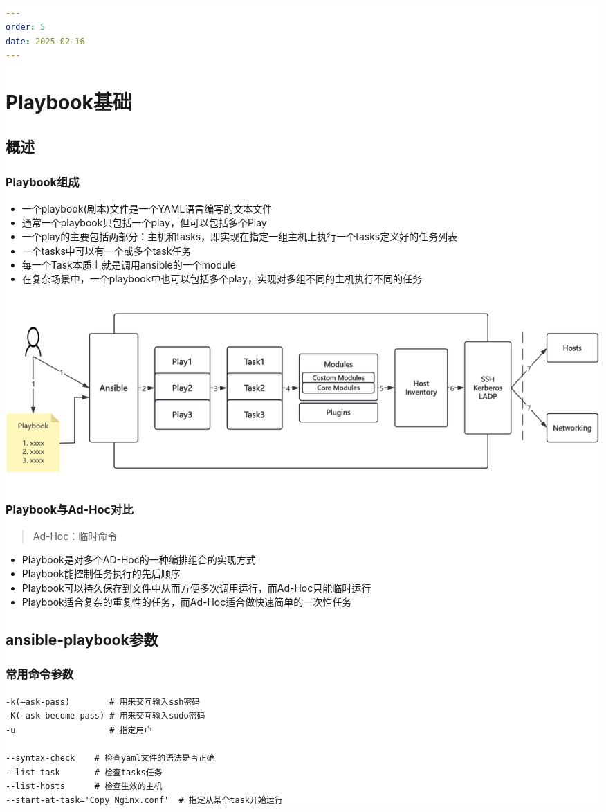 ```yaml
---
order: 5
date: 2025-02-16
---
```


# Playbook基础

## 概述

### Playbook组成

- 一个playbook(剧本)文件是一个YAML语言编写的文本文件
- 通常一个playbook只包括一个play，但可以包括多个Play
- 一个play的主要包括两部分：主机和tasks，即实现在指定一组主机上执行一个tasks定义好的任务列表
- 一个tasks中可以有一个或多个task任务
- 每一个Task本质上就是调用ansible的一个module
- 在复杂场景中，一个playbook中也可以包括多个play，实现对多组不同的主机执行不同的任务

![image-20250420214748629](./images/image-20250420214748629.png)

### Playbook与Ad-Hoc对比

> Ad-Hoc：临时命令

- Playbook是对多个AD-Hoc的一种编排组合的实现方式
- Playbook能控制任务执行的先后顺序
- Playbook可以持久保存到文件中从而方便多次调用运行，而Ad-Hoc只能临时运行
- Playbook适合复杂的重复性的任务，而Ad-Hoc适合做快速简单的一次性任务

## ansible-playbook参数

### 常用命令参数

```shell
-k(–ask-pass)        # 用来交互输入ssh密码
-K(-ask-become-pass) # 用来交互输入sudo密码
-u                   # 指定用户

--syntax-check    # 检查yaml文件的语法是否正确
--list-task       # 检查tasks任务
--list-hosts      # 检查生效的主机
--start-at-task='Copy Nginx.conf'  # 指定从某个task开始运行
```
